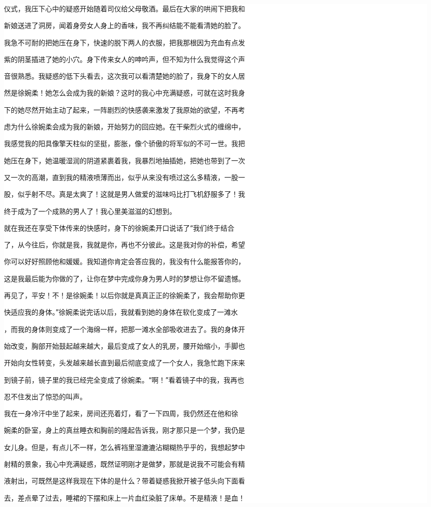 仪式，我压下心中的疑惑开始随着司仪给父母敬酒。最后在大家的哄闹下把我和

新娘送进了洞房，闻着身旁女人身上的香味，我不再纠结能不能看清她的脸了。

我急不可耐的把她压在身下，快速的脱下两人的衣服，把我那根因为充血有点发

紫的阴茎插进了她的小穴。身下传来女人的呻吟声，但不知为什么我觉得这个声

音很熟悉。我疑惑的低下头看去，这次我可以看清楚她的脸了，我身下的女人居

然是徐婉柔！她怎么会成为我的新娘？这时的我心中充满疑惑，可就在这时我身

下的她尽然开始主动了起来，一阵剧烈的快感袭来激发了我原始的欲望，不再考

虑为什么徐婉柔会成为我的新娘，开始努力的回应她。在干柴烈火式的缠绵中，

我感觉我的阳具像擎天柱似的坚挺，膨胀，像个骄傲的将军似的不可一世。我把

她压在身下，她温暖湿润的阴道紧裹着我，我暴烈地抽插她，把她也带到了一次

又一次的高潮，直到我的精液喷薄而出，似乎从来没有喷过这么多精液，一股一

股，似乎射不尽。真是太爽了！这就是男人做爱的滋味吗比打飞机舒服多了！我

终于成为了一个成熟的男人了！我心里美滋滋的幻想到。







就在我还在享受下体传来的快感时，身下的徐婉柔开口说话了“我们终于结合

了，从今往后，你就是我，我就是你，再也不分彼此。这是我对你的补偿，希望

你可以好好照顾他和媛媛。我知道你肯定会答应我的，我没有什么能报答你的，

这是我最后能为你做的了，让你在梦中完成你身为男人时的梦想让你不留遗憾。

再见了，平安！不！是徐婉柔！以后你就是真真正正的徐婉柔了，我会帮助你更

快适应我的身体。”徐婉柔说完话以后，我就看到她的身体在软化变成了一滩水

，而我的身体则变成了一个海绵一样，把那一滩水全部吸收进去了。我的身体开

始改变，胸部开始鼓起越来越大，最后变成了女人的乳房，腰开始缩小，手脚也

开始向女性转变，头发越来越长直到最后彻底变成了一个女人，我急忙跑下床来

到镜子前，镜子里的我已经完全变成了徐婉柔。“啊！”看着镜子中的我，我再也

忍不住发出了惊恐的叫声。





我在一身冷汗中坐了起来，房间还亮着灯，看了一下四周，我仍然还在他和徐

婉柔的卧室，身上的真丝睡衣和胸前的隆起告诉我，刚才那只是一个梦，我仍是

女儿身。但是，有点儿不一样，怎么裤裆里湿漉漉沾糊糊热乎乎的，我想起梦中

射精的景象，我心中充满疑惑，既然证明刚才是做梦，那就是说我不可能会有精

液射出，可既然是这样我现在下体的是什么？带着疑惑我掀开被子低头向下面看

去，差点晕了过去，睡裙的下摆和床上一片血红染脏了床单。不是精液！是血！
